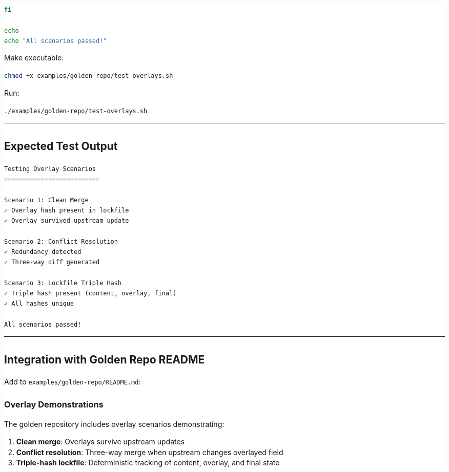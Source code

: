 ```bash
fi

echo
echo "All scenarios passed!"
```

Make executable:

```bash
chmod +x examples/golden-repo/test-overlays.sh
```

Run:

```bash
./examples/golden-repo/test-overlays.sh
```

---

## Expected Test Output

```
Testing Overlay Scenarios
==========================

Scenario 1: Clean Merge
✓ Overlay hash present in lockfile
✓ Overlay survived upstream update

Scenario 2: Conflict Resolution
✓ Redundancy detected
✓ Three-way diff generated

Scenario 3: Lockfile Triple Hash
✓ Triple hash present (content, overlay, final)
✓ All hashes unique

All scenarios passed!
```

---

## Integration with Golden Repo README

Add to `examples/golden-repo/README.md`:

### Overlay Demonstrations

The golden repository includes overlay scenarios demonstrating:

1. **Clean merge**: Overlays survive upstream updates
2. **Conflict resolution**: Three-way merge when upstream changes overlayed field
3. **Triple-hash lockfile**: Deterministic tracking of content, overlay, and final state
